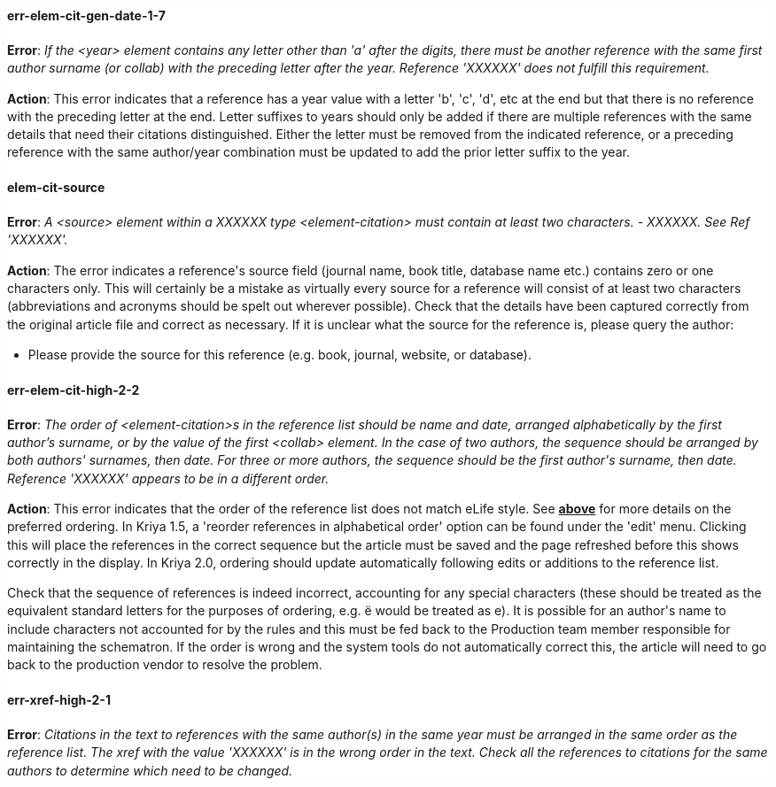 #### err-elem-cit-gen-date-1-7

**Error**: _If the &lt;year&gt; element contains any letter other than 'a' after the digits, there must be another reference with the same first author surname \(or collab\) with the preceding letter after the year. Reference 'XXXXXX' does not fulfill this requirement._

**Action**: This error indicates that a reference has a year value with a letter 'b', 'c', 'd', etc at the end but that there is no reference with the preceding letter at the end. Letter suffixes to years should only be added if there are multiple references with the same details that need their citations distinguished. Either the letter must be removed from the indicated reference, or a preceding reference with the same author/year combination must be updated to add the prior letter suffix to the year.

#### elem-cit-source

**Error**: _A &lt;source&gt; element within a XXXXXX type &lt;element-citation&gt; must contain at least two characters. - XXXXXX. See Ref 'XXXXXX'._

**Action**: The error indicates a reference's source field \(journal name, book title, database name etc.\) contains zero or one characters only. This will certainly be a mistake as virtually every source for a reference will consist of at least two characters \(abbreviations and acronyms should be spelt out wherever possible\). Check that the details have been captured correctly from the original article file and correct as necessary. If it is unclear what the source for the reference is, please query the author:

* Please provide the source for this reference \(e.g. book, journal, website, or database\).

#### err-elem-cit-high-2-2

**Error**: _The order of &lt;element-citation&gt;s in the reference list should be name and date, arranged alphabetically by the first author’s surname, or by the value of the first &lt;collab&gt; element. In the case of two authors, the sequence should be arranged by both authors' surnames, then date. For three or more authors, the sequence should be the first author's surname, then date. Reference 'XXXXXX' appears to be in a different order._

**Action**: This error indicates that the order of the reference list does not match eLife style. See [**above**](./#reference-ordering) for more details on the preferred ordering. In Kriya 1.5, a 'reorder references in alphabetical order' option can be found under the 'edit' menu. Clicking this will place the references in the correct sequence but the article must be saved and the page refreshed before this shows correctly in the display. In Kriya 2.0, ordering should update automatically following edits or additions to the reference list.

Check that the sequence of references is indeed incorrect, accounting for any special characters \(these should be treated as the equivalent standard letters for the purposes of ordering, e.g. ë would be treated as e\). It is possible for an author's name to include characters not accounted for by the rules and this must be fed back to the Production team member responsible for maintaining the schematron. If the order is wrong and the system tools do not automatically correct this, the article will need to go back to the production vendor to resolve the problem.

#### err-xref-high-2-1

**Error**: _Citations in the text to references with the same author\(s\) in the same year must be arranged in the same order as the reference list. The xref with the value 'XXXXXX' is in the wrong order in the text. Check all the references to citations for the same authors to determine which need to be changed._
